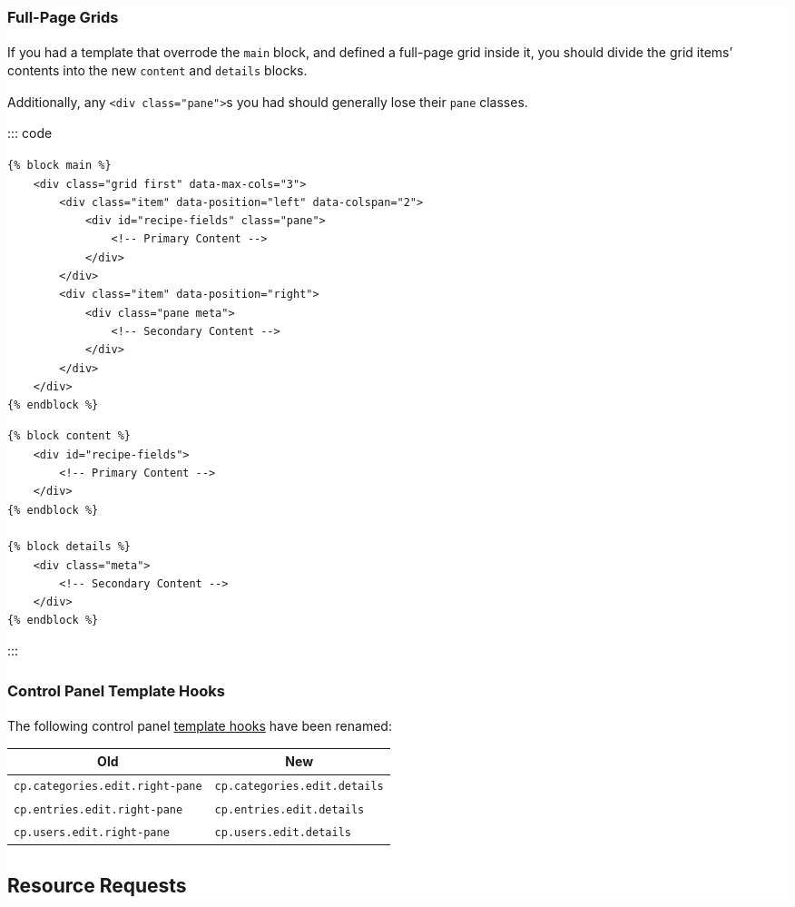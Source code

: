 ### Full-Page Grids

If you had a template that overrode the `main` block, and defined a full-page grid inside it, you should divide the grid items’ contents into the new `content` and `details` blocks.

Additionally, any `<div class="pane">`s you had should generally lose their `pane` classes.

::: code
```twig Craft 2
{% block main %}
    <div class="grid first" data-max-cols="3">
        <div class="item" data-position="left" data-colspan="2">
            <div id="recipe-fields" class="pane">
                <!-- Primary Content -->
            </div>
        </div>
        <div class="item" data-position="right">
            <div class="pane meta">
                <!-- Secondary Content -->
            </div>
        </div>
    </div>
{% endblock %}
```

```twig Craft 3
{% block content %}
    <div id="recipe-fields">
        <!-- Primary Content -->
    </div>
{% endblock %}

{% block details %}
    <div class="meta">
        <!-- Secondary Content -->
    </div>
{% endblock %}
```
:::

### Control Panel Template Hooks

The following control panel [template hooks](template-hooks.md) have been renamed:

| Old                             | New                          |
| ------------------------------- | ---------------------------- |
| `cp.categories.edit.right-pane` | `cp.categories.edit.details` |
| `cp.entries.edit.right-pane`    | `cp.entries.edit.details`    |
| `cp.users.edit.right-pane`      | `cp.users.edit.details`      |

## Resource Requests
